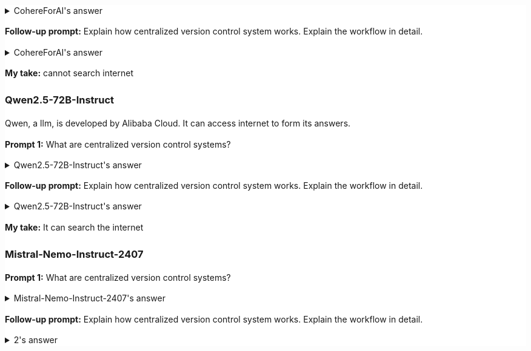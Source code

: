 <details><summary>
        CohereForAI's answer
    </summary></details>

**Follow-up prompt:** Explain how centralized version control system works. Explain the workflow in detail.

<details><summary>
        CohereForAI's answer
    </summary></details>


**My take:**
cannot search internet









### Qwen2.5-72B-Instruct

Qwen, a llm, is developed by Alibaba Cloud. It can access internet to form its answers.


**Prompt 1:** What are centralized version control systems?

<details><summary>
        Qwen2.5-72B-Instruct's answer
    </summary></details>

**Follow-up prompt:** Explain how centralized version control system works. Explain the workflow in detail.

<details><summary>
        Qwen2.5-72B-Instruct's answer
    </summary></details>


**My take:**
It can search the internet




### Mistral-Nemo-Instruct-2407

**Prompt 1:** What are centralized version control systems?

<details><summary>
        Mistral-Nemo-Instruct-2407's answer
    </summary></details>

**Follow-up prompt:** Explain how centralized version control system works. Explain the workflow in detail.

<details><summary>
        2's answer
    </summary></details>
